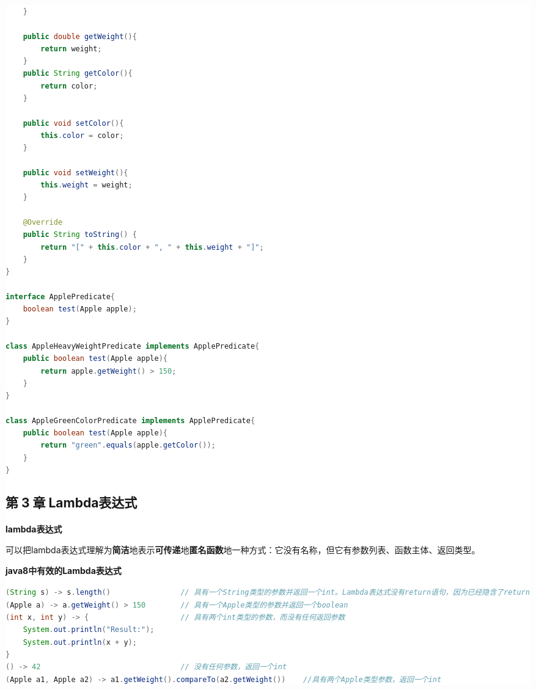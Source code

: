 ```java
    }

    public double getWeight(){
        return weight;
    }
    public String getColor(){
        return color;
    }

    public void setColor(){
        this.color = color;
    }

    public void setWeight(){
        this.weight = weight;
    }

    @Override
    public String toString() {
        return "[" + this.color + ", " + this.weight + "]";
    }
}

interface ApplePredicate{
    boolean test(Apple apple);
}

class AppleHeavyWeightPredicate implements ApplePredicate{
    public boolean test(Apple apple){
        return apple.getWeight() > 150;
    }
}

class AppleGreenColorPredicate implements ApplePredicate{
    public boolean test(Apple apple){
        return "green".equals(apple.getColor());
    }
}
```

## 第 3 章 Lambda表达式

**lambda表达式**

​	可以把lambda表达式理解为**简洁**地表示**可传递**地**匿名函数**地一种方式：它没有名称，但它有参数列表、函数主体、返回类型。

**java8中有效的Lambda表达式**

```java
(String s) -> s.length()				// 具有一个String类型的参数并返回一个int。Lambda表达式没有return语句，因为已经隐含了return
(Apple a) -> a.getWeight() > 150		// 具有一个Apple类型的参数并返回一个boolean
(int x, int y) -> {						// 具有两个int类型的参数，而没有任何返回参数
    System.out.println("Result:");
    System.out.println(x + y);
}
() -> 42								// 没有任何参数，返回一个int
(Apple a1, Apple a2) -> a1.getWeight().compareTo(a2.getWeight())	//具有两个Apple类型参数，返回一个int
```
